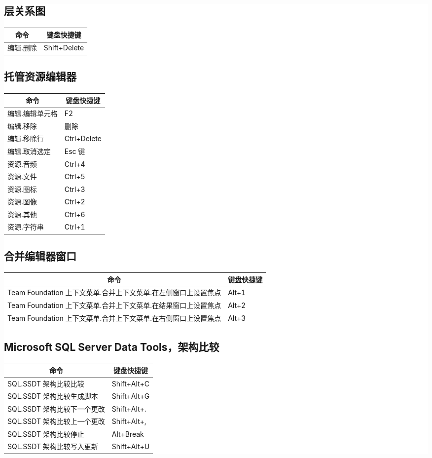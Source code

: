 ##  <a name="bkmk_layerDiagram"></a>层关系图

|命令|键盘快捷键|
|-------------|-----------------------|
|编辑.删除|Shift+Delete|

##  <a name="bkmk_managedResources"></a>托管资源编辑器

|命令|键盘快捷键|
|--------------|------------------------|
|编辑.编辑单元格|F2|
|编辑.移除|删除|
|编辑.移除行|Ctrl+Delete|
|编辑.取消选定|Esc 键|
|资源.音频|Ctrl+4|
|资源.文件|Ctrl+5|
|资源.图标|Ctrl+3|
|资源.图像|Ctrl+2|
|资源.其他|Ctrl+6|
|资源.字符串|Ctrl+1|

##  <a name="bkmk_MergeEditor"></a>合并编辑器窗口

|命令|键盘快捷键|
|--------------|------------------------|
|Team Foundation 上下文菜单.合并上下文菜单.在左侧窗口上设置焦点|Alt+1|
|Team Foundation 上下文菜单.合并上下文菜单.在结果窗口上设置焦点|Alt+2|
|Team Foundation 上下文菜单.合并上下文菜单.在右侧窗口上设置焦点|Alt+3|

##  <a name="bkmk_SchemaCompare"></a>Microsoft SQL Server Data Tools，架构比较

|命令|键盘快捷键|
|--------------|------------------------|
|SQL.SSDT 架构比较比较|Shift+Alt+C|
|SQL.SSDT 架构比较生成脚本|Shift+Alt+G|
|SQL.SSDT 架构比较下一个更改|Shift+Alt+.|
|SQL.SSDT 架构比较上一个更改|Shift+Alt+,|
|SQL.SSDT 架构比较停止|Alt+Break|
|SQL.SSDT 架构比较写入更新|Shift+Alt+U|
